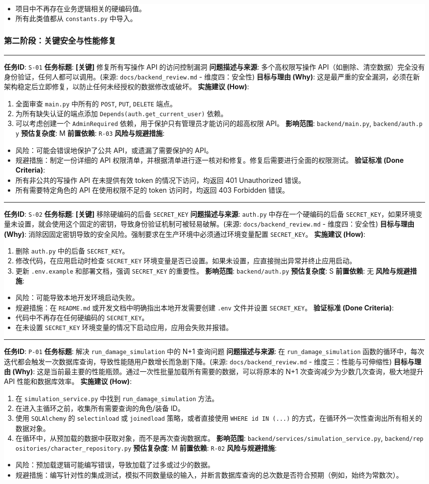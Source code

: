 *   项目中不再存在业务逻辑相关的硬编码值。
*   所有此类值都从 `constants.py` 中导入。

### **第二阶段：关键安全与性能修复**

---

**任务ID**: `S-01`
**任务标题**: **[关键]** 修复所有写操作 API 的访问控制漏洞
**问题描述与来源**: 多个高权限写操作 API（如删除、清空数据）完全没有身份验证，任何人都可以调用。(来源: `docs/backend_review.md` - 维度四：安全性)
**目标与理由 (Why)**: 这是最严重的安全漏洞，必须在新架构稳定后立即修复，以防止任何未经授权的数据修改或破坏。
**实施建议 (How)**:
1.  全面审查 `main.py` 中所有的 `POST`, `PUT`, `DELETE` 端点。
2.  为所有缺失认证的端点添加 `Depends(auth.get_current_user)` 依赖。
3.  可以考虑创建一个 `AdminRequired` 依赖，用于保护只有管理员才能访问的超高权限 API。
**影响范围**: `backend/main.py`, `backend/auth.py`
**预估复杂度**: M
**前置依赖**: `R-03`
**风险与规避措施**:
*   风险：可能会错误地保护了公共 API，或遗漏了需要保护的 API。
*   规避措施：制定一份详细的 API 权限清单，并根据清单进行逐一核对和修复。修复后需要进行全面的权限测试。
**验证标准 (Done Criteria)**:
*   所有非公共的写操作 API 在未提供有效 token 的情况下访问，均返回 401 Unauthorized 错误。
*   所有需要特定角色的 API 在使用权限不足的 token 访问时，均返回 403 Forbidden 错误。

---

**任务ID**: `S-02`
**任务标题**: **[关键]** 移除硬编码的后备 `SECRET_KEY`
**问题描述与来源**: `auth.py` 中存在一个硬编码的后备 `SECRET_KEY`，如果环境变量未设置，就会使用这个固定的密钥，导致身份验证机制可被轻易破解。(来源: `docs/backend_review.md` - 维度四：安全性)
**目标与理由 (Why)**: 消除因固定密钥导致的安全风险。强制要求在生产环境中必须通过环境变量配置 `SECRET_KEY`。
**实施建议 (How)**:
1.  删除 `auth.py` 中的后备 `SECRET_KEY`。
2.  修改代码，在应用启动时检查 `SECRET_KEY` 环境变量是否已设置。如果未设置，应直接抛出异常并终止应用启动。
3.  更新 `.env.example` 和部署文档，强调 `SECRET_KEY` 的重要性。
**影响范围**: `backend/auth.py`
**预估复杂度**: S
**前置依赖**: 无
**风险与规避措施**:
*   风险：可能导致本地开发环境启动失败。
*   规避措施：在 `README.md` 或开发文档中明确指出本地开发需要创建 `.env` 文件并设置 `SECRET_KEY`。
**验证标准 (Done Criteria)**:
*   代码中不再存在任何硬编码的 `SECRET_KEY`。
*   在未设置 `SECRET_KEY` 环境变量的情况下启动应用，应用会失败并报错。

---

**任务ID**: `P-01`
**任务标题**: 解决 `run_damage_simulation` 中的 N+1 查询问题
**问题描述与来源**: 在 `run_damage_simulation` 函数的循环中，每次迭代都会触发一次数据库查询，导致性能随用户数增长而急剧下降。(来源: `docs/backend_review.md` - 维度三：性能与可伸缩性)
**目标与理由 (Why)**: 这是当前最主要的性能瓶颈。通过一次性批量加载所有需要的数据，可以将原本的 N+1 次查询减少为少数几次查询，极大地提升 API 性能和数据库效率。
**实施建议 (How)**:
1.  在 `simulation_service.py` 中找到 `run_damage_simulation` 方法。
2.  在进入主循环之前，收集所有需要查询的角色/装备 ID。
3.  使用 `SQLAlchemy` 的 `selectinload` 或 `joinedload` 策略，或者直接使用 `WHERE id IN (...)` 的方式，在循环外一次性查询出所有相关的数据对象。
4.  在循环中，从预加载的数据中获取对象，而不是再次查询数据库。
**影响范围**: `backend/services/simulation_service.py`, `backend/repositories/character_repository.py`
**预估复杂度**: M
**前置依赖**: `R-02`
**风险与规避措施**:
*   风险：预加载逻辑可能编写错误，导致加载了过多或过少的数据。
*   规避措施：编写针对性的集成测试，模拟不同数量级的输入，并断言数据库查询的总次数是否符合预期（例如，始终为常数次）。